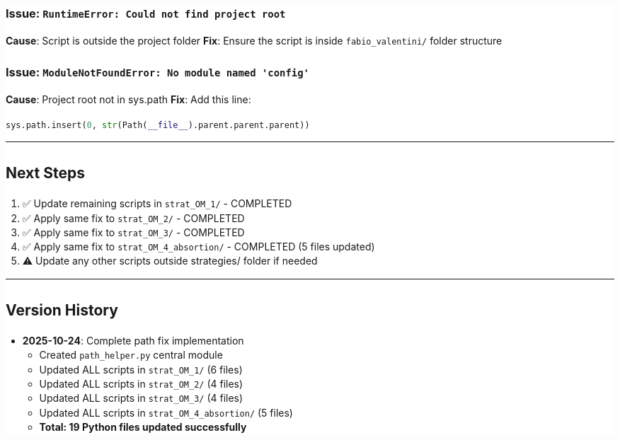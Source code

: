 ### Issue: `RuntimeError: Could not find project root`
**Cause**: Script is outside the project folder
**Fix**: Ensure the script is inside `fabio_valentini/` folder structure

### Issue: `ModuleNotFoundError: No module named 'config'`
**Cause**: Project root not in sys.path
**Fix**: Add this line:
```python
sys.path.insert(0, str(Path(__file__).parent.parent.parent))
```

---

## Next Steps

1. ✅ Update remaining scripts in `strat_OM_1/` - COMPLETED
2. ✅ Apply same fix to `strat_OM_2/` - COMPLETED
3. ✅ Apply same fix to `strat_OM_3/` - COMPLETED
4. ✅ Apply same fix to `strat_OM_4_absortion/` - COMPLETED (5 files updated)
5. ⚠️ Update any other scripts outside strategies/ folder if needed

---

## Version History

- **2025-10-24**: Complete path fix implementation
  - Created `path_helper.py` central module
  - Updated ALL scripts in `strat_OM_1/` (6 files)
  - Updated ALL scripts in `strat_OM_2/` (4 files)
  - Updated ALL scripts in `strat_OM_3/` (4 files)
  - Updated ALL scripts in `strat_OM_4_absortion/` (5 files)
  - **Total: 19 Python files updated successfully**
